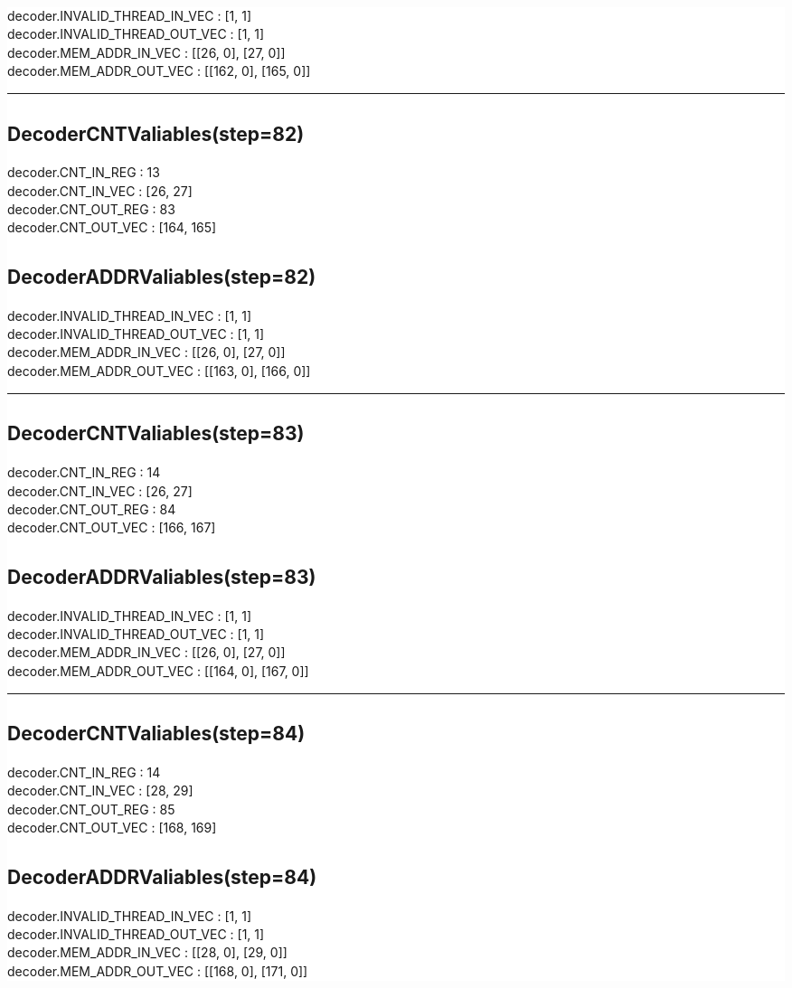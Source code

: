 decoder.INVALID_THREAD_IN_VEC : [1, 1]  
decoder.INVALID_THREAD_OUT_VEC : [1, 1]  
decoder.MEM_ADDR_IN_VEC : [[26, 0], [27, 0]]  
decoder.MEM_ADDR_OUT_VEC : [[162, 0], [165, 0]]  

***

## DecoderCNTValiables(step=82)  

decoder.CNT_IN_REG : 13  
decoder.CNT_IN_VEC : [26, 27]  
decoder.CNT_OUT_REG : 83  
decoder.CNT_OUT_VEC : [164, 165]  

## DecoderADDRValiables(step=82)  

decoder.INVALID_THREAD_IN_VEC : [1, 1]  
decoder.INVALID_THREAD_OUT_VEC : [1, 1]  
decoder.MEM_ADDR_IN_VEC : [[26, 0], [27, 0]]  
decoder.MEM_ADDR_OUT_VEC : [[163, 0], [166, 0]]  

***

## DecoderCNTValiables(step=83)  

decoder.CNT_IN_REG : 14  
decoder.CNT_IN_VEC : [26, 27]  
decoder.CNT_OUT_REG : 84  
decoder.CNT_OUT_VEC : [166, 167]  

## DecoderADDRValiables(step=83)  

decoder.INVALID_THREAD_IN_VEC : [1, 1]  
decoder.INVALID_THREAD_OUT_VEC : [1, 1]  
decoder.MEM_ADDR_IN_VEC : [[26, 0], [27, 0]]  
decoder.MEM_ADDR_OUT_VEC : [[164, 0], [167, 0]]  

***

## DecoderCNTValiables(step=84)  

decoder.CNT_IN_REG : 14  
decoder.CNT_IN_VEC : [28, 29]  
decoder.CNT_OUT_REG : 85  
decoder.CNT_OUT_VEC : [168, 169]  

## DecoderADDRValiables(step=84)  

decoder.INVALID_THREAD_IN_VEC : [1, 1]  
decoder.INVALID_THREAD_OUT_VEC : [1, 1]  
decoder.MEM_ADDR_IN_VEC : [[28, 0], [29, 0]]  
decoder.MEM_ADDR_OUT_VEC : [[168, 0], [171, 0]]  

